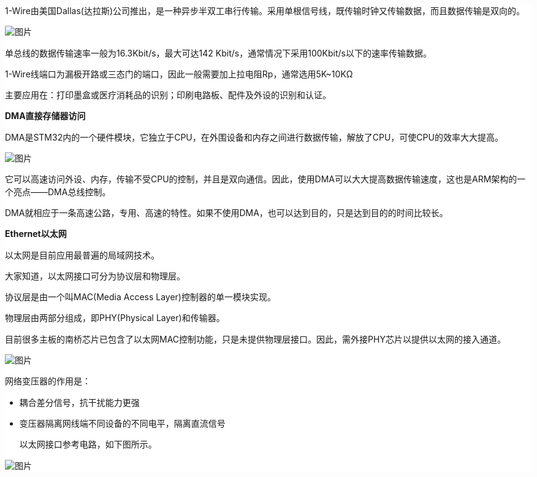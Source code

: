   1-Wire由美国Dallas(达拉斯)公司推出，是一种异步半双工串行传输。采用单根信号线，既传输时钟又传输数据，而且数据传输是双向的。

![图片](assets/640-164941529465920.jpeg)

  单总线的数据传输速率一般为16.3Kbit/s，最大可达142 Kbit/s，通常情况下采用100Kbit/s以下的速率传输数据。

  1-Wire线端口为漏极开路或三态门的端口，因此一般需要加上拉电阻Rp，通常选用5K~10KΩ

  主要应用在：打印墨盒或医疗消耗品的识别；印刷电路板、配件及外设的识别和认证。

**DMA直接存储器访问**

  DMA是STM32内的一个硬件模块，它独立于CPU，在外围设备和内存之间进行数据传输，解放了CPU，可使CPU的效率大大提高。

![图片](assets/640-164941529465921.jpeg)

  它可以高速访问外设、内存，传输不受CPU的控制，并且是双向通信。因此，使用DMA可以大大提高数据传输速度，这也是ARM架构的一个亮点——DMA总线控制。

  DMA就相应于一条高速公路，专用、高速的特性。如果不使用DMA，也可以达到目的，只是达到目的的时间比较长。

**Ethernet以太网**

  以太网是目前应用最普遍的局域网技术。

  大家知道，以太网接口可分为协议层和物理层。

  协议层是由一个叫MAC(Media Access Layer)控制器的单一模块实现。

  物理层由两部分组成，即PHY(Physical Layer)和传输器。

  目前很多主板的南桥芯片已包含了以太网MAC控制功能，只是未提供物理层接口。因此，需外接PHY芯片以提供以太网的接入通道。

![图片](assets/640-164941529465922.jpeg)

  网络变压器的作用是：

- 耦合差分信号，抗干扰能力更强
- 变压器隔离网线端不同设备的不同电平，隔离直流信号

  以太网接口参考电路，如下图所示。

![图片](assets/640-164941529465923.jpeg)



























